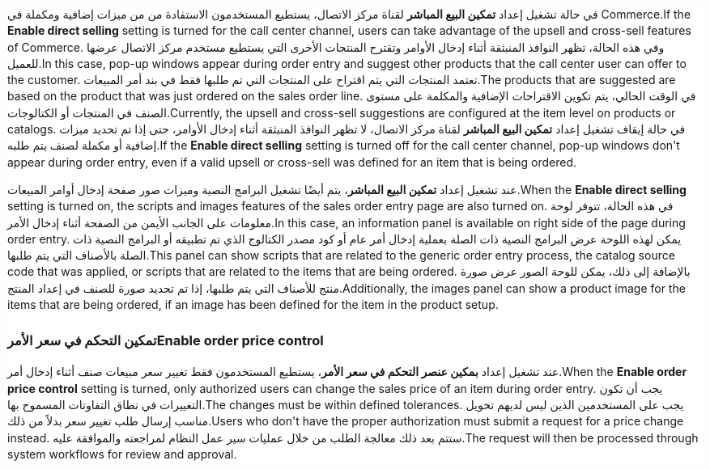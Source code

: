 <span data-ttu-id="00544-147">في حالة تشغيل إعداد **تمكين البيع المباشر** لقناة مركز الاتصال، يستطيع المستخدمون الاستفادة من من ميزات إضافية ومكملة في Commerce.</span><span class="sxs-lookup"><span data-stu-id="00544-147">If the **Enable direct selling** setting is turned for the call center channel, users can take advantage of the upsell and cross-sell features of Commerce.</span></span> <span data-ttu-id="00544-148">وفي هذه الحالة، تظهر النوافذ المنبثقة أثناء إدخال الأوامر وتقترح المنتجات الأخرى التي يستطيع مستخدم مركز الاتصال عرضها للعميل.</span><span class="sxs-lookup"><span data-stu-id="00544-148">In this case, pop-up windows appear during order entry and suggest other products that the call center user can offer to the customer.</span></span> <span data-ttu-id="00544-149">تعتمد المنتجات التي يتم اقتراح على المنتجات التي تم طلبها فقط في بند أمر المبيعات.</span><span class="sxs-lookup"><span data-stu-id="00544-149">The products that are suggested are based on the product that was just ordered on the sales order line.</span></span> <span data-ttu-id="00544-150">في الوقت الحالي، يتم تكوين الاقتراحات الإضافية والمكلمة على مستوى الصنف في المنتجات أو الكتالوجات.</span><span class="sxs-lookup"><span data-stu-id="00544-150">Currently, the upsell and cross-sell suggestions are configured at the item level on products or catalogs.</span></span> <span data-ttu-id="00544-151">في حالة إيقاف تشغيل إعداد **تمكين البيع المباشر** لقناة مركز الاتصال، لا تظهر النوافذ المنبثقة أثناء إدخال الأوامر، حتى إذا تم تحديد ميزات إضافية أو مكملة لصنف يتم طلبه.</span><span class="sxs-lookup"><span data-stu-id="00544-151">If the **Enable direct selling** setting is turned off for the call center channel, pop-up windows don't appear during order entry, even if a valid upsell or cross-sell was defined for an item that is being ordered.</span></span>

<span data-ttu-id="00544-152">عند تشغيل إعداد **تمكين البيع المباشر**، يتم أيضًا تشغيل البرامج النصية وميزات صور صفحة إدخال أوامر المبيعات.</span><span class="sxs-lookup"><span data-stu-id="00544-152">When the **Enable direct selling** setting is turned on, the scripts and images features of the sales order entry page are also turned on.</span></span> <span data-ttu-id="00544-153">في هذه الحالة، تتوفر لوحة معلومات على الجانب الأيمن من الصفحة أثناء إدخال الأمر.</span><span class="sxs-lookup"><span data-stu-id="00544-153">In this case, an information panel is available on right side of the page during order entry.</span></span> <span data-ttu-id="00544-154">يمكن لهذه اللوحة عرض البرامج النصية ذات الصلة بعملية إدخال أمر عام أو كود مصدر الكتالوج الذي تم تطبيقه أو البرامج النصية ذات الصلة بالأصناف التي يتم طلبها.</span><span class="sxs-lookup"><span data-stu-id="00544-154">This panel can show scripts that are related to the generic order entry process, the catalog source code that was applied, or scripts that are related to the items that are being ordered.</span></span> <span data-ttu-id="00544-155">بالإضافة إلى ذلك، يمكن للوحة الصور عرض صورة منتج للأصناف التي يتم طلبها، إذا تم تحديد صورة للصنف في إعداد المنتج.</span><span class="sxs-lookup"><span data-stu-id="00544-155">Additionally, the images panel can show a product image for the items that are being ordered, if an image has been defined for the item in the product setup.</span></span>

### <a name="enable-order-price-control"></a><span data-ttu-id="00544-156">تمكين التحكم في سعر الأمر</span><span class="sxs-lookup"><span data-stu-id="00544-156">Enable order price control</span></span>

<span data-ttu-id="00544-157">عند تشغيل إعداد **بمكين عنصر التحكم في سعر الأمر**، يستطيع المستخدمون فقط تغيير سعر مبيعات صنف أثناء إدخال أمر.</span><span class="sxs-lookup"><span data-stu-id="00544-157">When the **Enable order price control** setting is turned, only authorized users can change the sales price of an item during order entry.</span></span> <span data-ttu-id="00544-158">يجب أن تكون التغييرات في نطاق التفاوتات المسموح بها.</span><span class="sxs-lookup"><span data-stu-id="00544-158">The changes must be within defined tolerances.</span></span> <span data-ttu-id="00544-159">يجب على المستخدمين الذين ليس لديهم تخويل مناسب إرسال طلب تغيير سعر بدلاً من ذلك.</span><span class="sxs-lookup"><span data-stu-id="00544-159">Users who don't have the proper authorization must submit a request for a price change instead.</span></span> <span data-ttu-id="00544-160">ستتم بعد ذلك معالجة الطلب من خلال عمليات سير عمل النظام لمراجعته والموافقة عليه.</span><span class="sxs-lookup"><span data-stu-id="00544-160">The request will then be processed through system workflows for review and approval.</span></span>
